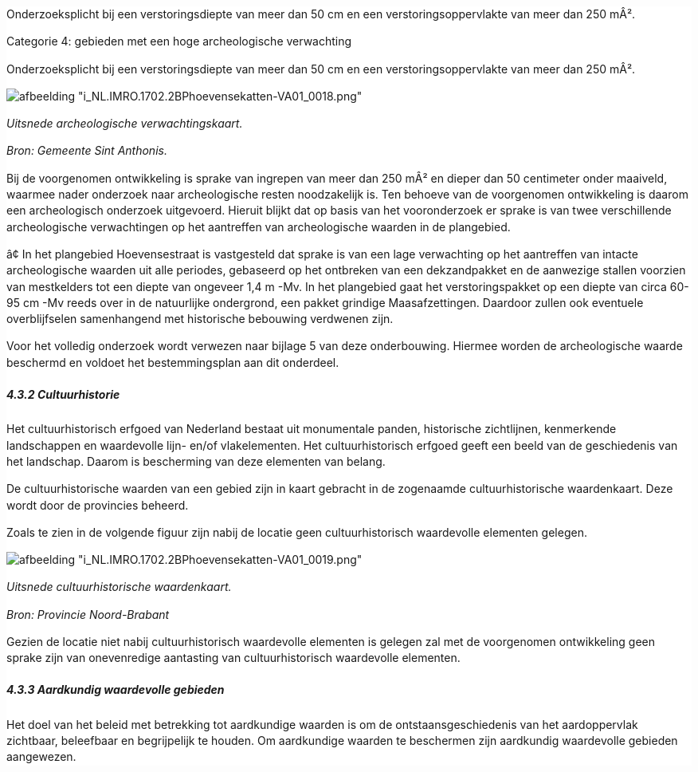 Onderzoeksplicht bij een verstoringsdiepte van meer dan 50 cm en een verstoringsoppervlakte van meer dan 250 mÂ².

Categorie 4: gebieden met een hoge archeologische verwachting

Onderzoeksplicht bij een verstoringsdiepte van meer dan 50 cm en een verstoringsoppervlakte van meer dan 250 mÂ².

![afbeelding "i_NL.IMRO.1702.2BPhoevensekatten-VA01_0018.png"](i_NL.IMRO.1702.2BPhoevensekatten-VA01_0018.png)

*Uitsnede archeologische verwachtingskaart.*

*Bron: Gemeente Sint Anthonis.*

Bij de voorgenomen ontwikkeling is sprake van ingrepen van meer dan 250 mÂ² en dieper dan 50 centimeter onder maaiveld, waarmee nader onderzoek naar archeologische resten noodzakelijk is. Ten behoeve van de voorgenomen ontwikkeling is daarom een archeologisch onderzoek uitgevoerd. Hieruit blijkt dat op basis van het vooronderzoek er sprake is van twee verschillende archeologische verwachtingen op het aantreffen van archeologische waarden in de plangebied.

â¢ In het plangebied Hoevensestraat is vastgesteld dat sprake is van een lage verwachting op het aantreffen van intacte archeologische waarden uit alle periodes, gebaseerd op het ontbreken van een dekzandpakket en de aanwezige stallen voorzien van mestkelders tot een diepte van ongeveer 1,4 m \-Mv. In het plangebied gaat het verstoringspakket op een diepte van circa 60\-95 cm \-Mv reeds over in de natuurlijke ondergrond, een pakket grindige Maasafzettingen. Daardoor zullen ook eventuele overblijfselen samenhangend met historische bebouwing verdwenen zijn.

Voor het volledig onderzoek wordt verwezen naar bijlage 5 van deze onderbouwing. Hiermee worden de archeologische waarde beschermd en voldoet het bestemmingsplan aan dit onderdeel.

##### 4\.3\.2 Cultuurhistorie

Het cultuurhistorisch erfgoed van Nederland bestaat uit monumentale panden, historische zichtlijnen, kenmerkende landschappen en waardevolle lijn\- en/of vlakelementen. Het cultuurhistorisch erfgoed geeft een beeld van de geschiedenis van het landschap. Daarom is bescherming van deze elementen van belang.

De cultuurhistorische waarden van een gebied zijn in kaart gebracht in de zogenaamde cultuurhistorische waardenkaart. Deze wordt door de provincies beheerd.

Zoals te zien in de volgende figuur zijn nabij de locatie geen cultuurhistorisch waardevolle elementen gelegen.

![afbeelding "i_NL.IMRO.1702.2BPhoevensekatten-VA01_0019.png"](i_NL.IMRO.1702.2BPhoevensekatten-VA01_0019.png)

*Uitsnede cultuurhistorische waardenkaart.*

*Bron: Provincie Noord\-Brabant*

Gezien de locatie niet nabij cultuurhistorisch waardevolle elementen is gelegen zal met de voorgenomen ontwikkeling geen sprake zijn van onevenredige aantasting van cultuurhistorisch waardevolle elementen.

##### 4\.3\.3 Aardkundig waardevolle gebieden

Het doel van het beleid met betrekking tot aardkundige waarden is om de ontstaansgeschiedenis van het aardoppervlak zichtbaar, beleefbaar en begrijpelijk te houden. Om aardkundige waarden te beschermen zijn aardkundig waardevolle gebieden aangewezen.
